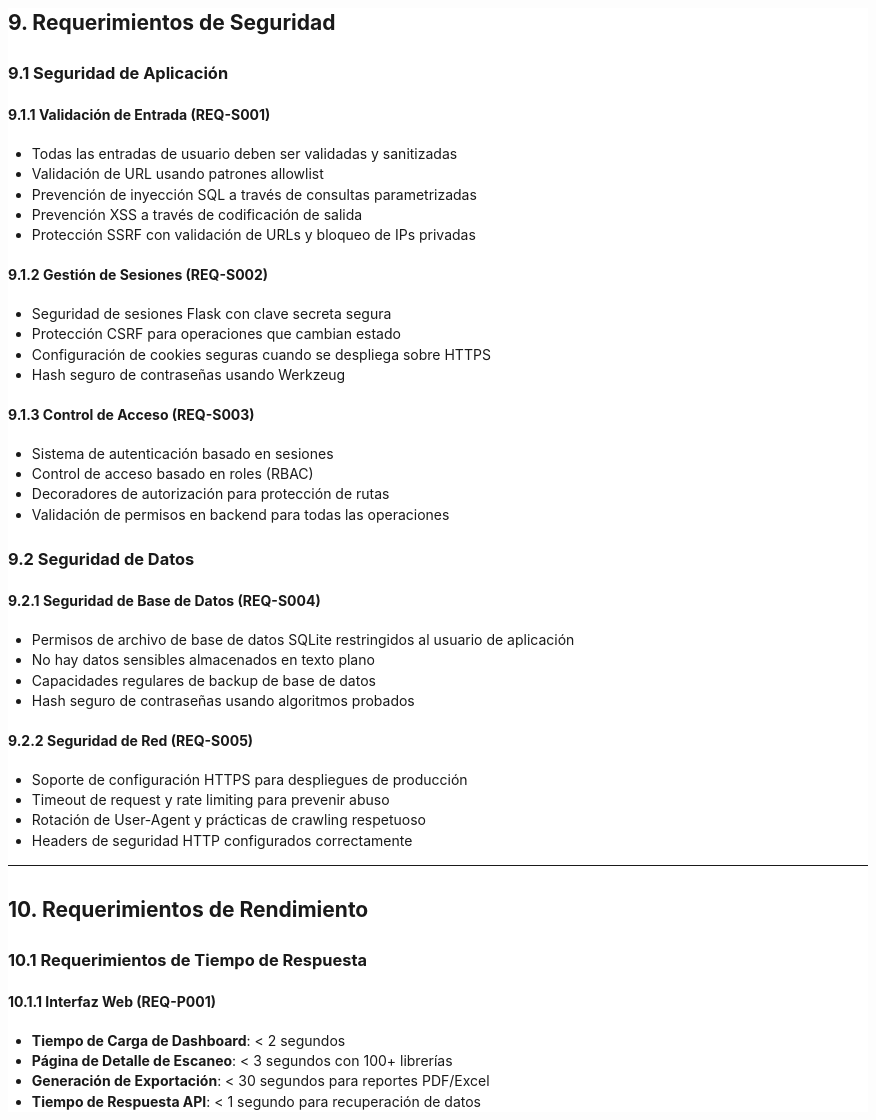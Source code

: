 
## 9. Requerimientos de Seguridad

### 9.1 Seguridad de Aplicación

#### 9.1.1 Validación de Entrada (REQ-S001)
- Todas las entradas de usuario deben ser validadas y sanitizadas
- Validación de URL usando patrones allowlist
- Prevención de inyección SQL a través de consultas parametrizadas
- Prevención XSS a través de codificación de salida
- Protección SSRF con validación de URLs y bloqueo de IPs privadas

#### 9.1.2 Gestión de Sesiones (REQ-S002)
- Seguridad de sesiones Flask con clave secreta segura
- Protección CSRF para operaciones que cambian estado
- Configuración de cookies seguras cuando se despliega sobre HTTPS
- Hash seguro de contraseñas usando Werkzeug

#### 9.1.3 Control de Acceso (REQ-S003)
- Sistema de autenticación basado en sesiones
- Control de acceso basado en roles (RBAC)
- Decoradores de autorización para protección de rutas
- Validación de permisos en backend para todas las operaciones

### 9.2 Seguridad de Datos

#### 9.2.1 Seguridad de Base de Datos (REQ-S004)
- Permisos de archivo de base de datos SQLite restringidos al usuario de aplicación
- No hay datos sensibles almacenados en texto plano
- Capacidades regulares de backup de base de datos
- Hash seguro de contraseñas usando algoritmos probados

#### 9.2.2 Seguridad de Red (REQ-S005)
- Soporte de configuración HTTPS para despliegues de producción
- Timeout de request y rate limiting para prevenir abuso
- Rotación de User-Agent y prácticas de crawling respetuoso
- Headers de seguridad HTTP configurados correctamente

---

## 10. Requerimientos de Rendimiento

### 10.1 Requerimientos de Tiempo de Respuesta

#### 10.1.1 Interfaz Web (REQ-P001)
- **Tiempo de Carga de Dashboard**: < 2 segundos
- **Página de Detalle de Escaneo**: < 3 segundos con 100+ librerías
- **Generación de Exportación**: < 30 segundos para reportes PDF/Excel
- **Tiempo de Respuesta API**: < 1 segundo para recuperación de datos
